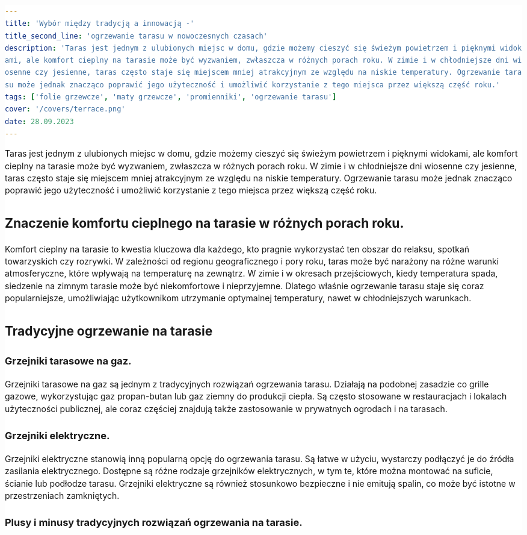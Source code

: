 ```yaml
---
title: 'Wybór między tradycją a innowacją -'
title_second_line: 'ogrzewanie tarasu w nowoczesnych czasach'
description: 'Taras jest jednym z ulubionych miejsc w domu, gdzie możemy cieszyć się świeżym powietrzem i pięknymi widokami, ale komfort cieplny na tarasie może być wyzwaniem, zwłaszcza w różnych porach roku. W zimie i w chłodniejsze dni wiosenne czy jesienne, taras często staje się miejscem mniej atrakcyjnym ze względu na niskie temperatury. Ogrzewanie tarasu może jednak znacząco poprawić jego użyteczność i umożliwić korzystanie z tego miejsca przez większą część roku.'
tags: ['folie grzewcze', 'maty grzewcze', 'promienniki', 'ogrzewanie tarasu']
cover: '/covers/terrace.png'
date: 28.09.2023
---
```


Taras jest jednym z ulubionych miejsc w domu, gdzie możemy cieszyć się świeżym powietrzem i pięknymi widokami, ale komfort cieplny na tarasie może być wyzwaniem, zwłaszcza w różnych porach roku. W zimie i w chłodniejsze dni wiosenne czy jesienne, taras często staje się miejscem mniej atrakcyjnym ze względu na niskie temperatury. Ogrzewanie tarasu może jednak znacząco poprawić jego użyteczność i umożliwić korzystanie z tego miejsca przez większą część roku.

## Znaczenie komfortu cieplnego na tarasie w różnych porach roku.

Komfort cieplny na tarasie to kwestia kluczowa dla każdego, kto pragnie wykorzystać ten obszar do relaksu, spotkań towarzyskich czy rozrywki. W zależności od regionu geograficznego i pory roku, taras może być narażony na różne warunki atmosferyczne, które wpływają na temperaturę na zewnątrz. W zimie i w okresach przejściowych, kiedy temperatura spada, siedzenie na zimnym tarasie może być niekomfortowe i nieprzyjemne. Dlatego właśnie ogrzewanie tarasu staje się coraz popularniejsze, umożliwiając użytkownikom utrzymanie optymalnej temperatury, nawet w chłodniejszych warunkach.

## Tradycyjne ogrzewanie na tarasie

### Grzejniki tarasowe na gaz.

Grzejniki tarasowe na gaz są jednym z tradycyjnych rozwiązań ogrzewania tarasu. Działają na podobnej zasadzie co grille gazowe, wykorzystując gaz propan-butan lub gaz ziemny do produkcji ciepła. Są często stosowane w restauracjach i lokalach użyteczności publicznej, ale coraz częściej znajdują także zastosowanie w prywatnych ogrodach i na tarasach.

### Grzejniki elektryczne.

Grzejniki elektryczne stanowią inną popularną opcję do ogrzewania tarasu. Są łatwe w użyciu, wystarczy podłączyć je do źródła zasilania elektrycznego. Dostępne są różne rodzaje grzejników elektrycznych, w tym te, które można montować na suficie, ścianie lub podłodze tarasu. Grzejniki elektryczne są również stosunkowo bezpieczne i nie emitują spalin, co może być istotne w przestrzeniach zamkniętych.

### Plusy i minusy tradycyjnych rozwiązań ogrzewania na tarasie.
